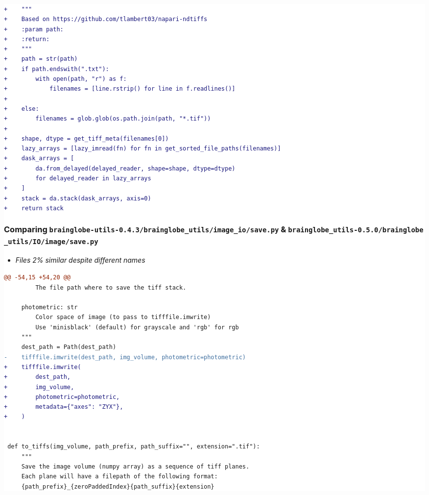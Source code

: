 ```diff
+    """
+    Based on https://github.com/tlambert03/napari-ndtiffs
+    :param path:
+    :return:
+    """
+    path = str(path)
+    if path.endswith(".txt"):
+        with open(path, "r") as f:
+            filenames = [line.rstrip() for line in f.readlines()]
+
+    else:
+        filenames = glob.glob(os.path.join(path, "*.tif"))
+
+    shape, dtype = get_tiff_meta(filenames[0])
+    lazy_arrays = [lazy_imread(fn) for fn in get_sorted_file_paths(filenames)]
+    dask_arrays = [
+        da.from_delayed(delayed_reader, shape=shape, dtype=dtype)
+        for delayed_reader in lazy_arrays
+    ]
+    stack = da.stack(dask_arrays, axis=0)
+    return stack
```

### Comparing `brainglobe-utils-0.4.3/brainglobe_utils/image_io/save.py` & `brainglobe_utils-0.5.0/brainglobe_utils/IO/image/save.py`

 * *Files 2% similar despite different names*

```diff
@@ -54,15 +54,20 @@
         The file path where to save the tiff stack.
 
     photometric: str
         Color space of image (to pass to tifffile.imwrite)
         Use 'minisblack' (default) for grayscale and 'rgb' for rgb
     """
     dest_path = Path(dest_path)
-    tifffile.imwrite(dest_path, img_volume, photometric=photometric)
+    tifffile.imwrite(
+        dest_path,
+        img_volume,
+        photometric=photometric,
+        metadata={"axes": "ZYX"},
+    )
 
 
 def to_tiffs(img_volume, path_prefix, path_suffix="", extension=".tif"):
     """
     Save the image volume (numpy array) as a sequence of tiff planes.
     Each plane will have a filepath of the following format:
     {path_prefix}_{zeroPaddedIndex}{path_suffix}{extension}
```

